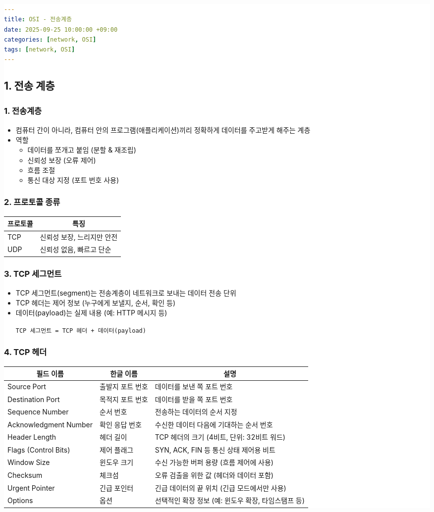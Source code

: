 ```yaml
---
title: OSI - 전송계층
date: 2025-09-25 10:00:00 +09:00
categories: [network, OSI]
tags: [network, OSI]
---
```


## 1. 전송 계층 
### 1. 전송계층
 - 컴퓨터 간이 아니라, 컴퓨터 안의 프로그램(애플리케이션)끼리 정확하게 데이터를 주고받게 해주는 계층
 - 역할 
   - 데이터를 쪼개고 붙임 (분할 & 재조립)
   - 신뢰성 보장 (오류 제어)
   - 흐름 조절
   - 통신 대상 지정 (포트 번호 사용)

### 2. 프로토콜 종류

  | 프로토콜 | 특징              |
   | ---- | --------------- |
   | TCP  | 신뢰성 보장, 느리지만 안전 |
   | UDP  | 신뢰성 없음, 빠르고 단순  |

### 3. TCP 세그먼트
 - TCP 세그먼트(segment)는 전송계층이 네트워크로 보내는 데이터 전송 단위
 - TCP 헤더는 제어 정보 (누구에게 보낼지, 순서, 확인 등)
 - 데이터(payload)는 실제 내용 (예: HTTP 메시지 등)
    ```
    TCP 세그먼트 = TCP 헤더 + 데이터(payload)
    ```
   
### 4. TCP 헤더

| 필드 이름            | 한글 이름     | 설명                              |
| ---------------- | --------- | ------------------------------- |
| Source Port      | 출발지 포트 번호 | 데이터를 보낸 쪽 포트 번호                 |
| Destination Port | 목적지 포트 번호 | 데이터를 받을 쪽 포트 번호                 |
| Sequence Number  | 순서 번호     | 전송하는 데이터의 순서 지정                 |
| Acknowledgment Number | 확인 응답 번호  | 수신한 데이터 다음에 기대하는 순서 번호          |
| Header Length    | 헤더 길이     | TCP 헤더의 크기 (4비트, 단위: 32비트 워드)   |
| Flags (Control Bits) | 제어 플래그    | SYN, ACK, FIN 등 통신 상태 제어용 비트    |
| Window Size      | 윈도우 크기    | 수신 가능한 버퍼 용량 (흐름 제어에 사용)        |
| Checksum         | 체크섬       | 오류 검출을 위한 값 (헤더와 데이터 포함)        |
| Urgent Pointer   | 긴급 포인터    | 긴급 데이터의 끝 위치 (긴급 모드에서만 사용)      |
| Options          | 옵션        | 선택적인 확장 정보 (예: 윈도우 확장, 타임스탬프 등) |
